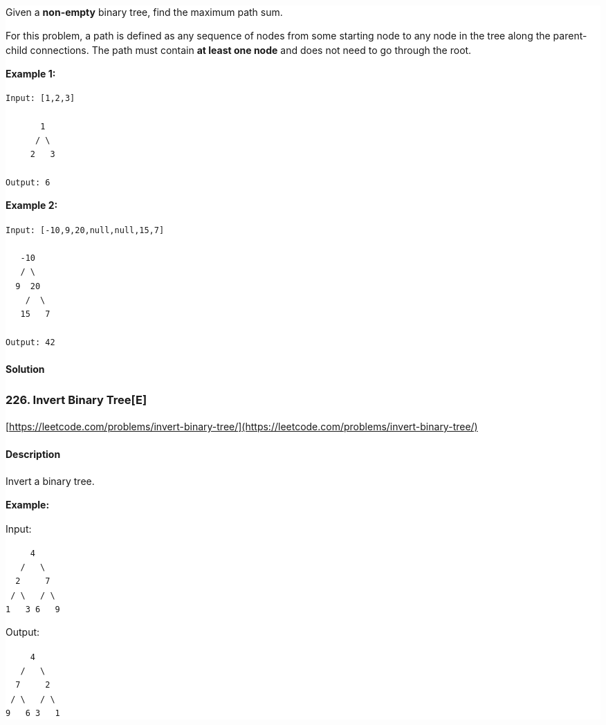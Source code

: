 Given a **non-empty** binary tree, find the maximum path sum.

For this problem, a path is defined as any sequence of nodes from some starting node to any node in the tree along the parent-child connections. The path must contain **at least one node** and does not need to go through the root.

**Example 1:**

```text
Input: [1,2,3]

       1
      / \
     2   3

Output: 6
```

**Example 2:**

```text
Input: [-10,9,20,null,null,15,7]

   -10
   / \
  9  20
    /  \
   15   7

Output: 42
```

#### Solution

### 226. Invert Binary Tree\[E\]

[https://leetcode.com/problems/invert-binary-tree/](https://leetcode.com/problems/invert-binary-tree/)

#### Description

Invert a binary tree.

**Example:**

Input:

```text
     4
   /   \
  2     7
 / \   / \
1   3 6   9
```

Output:

```text
     4
   /   \
  7     2
 / \   / \
9   6 3   1
```
